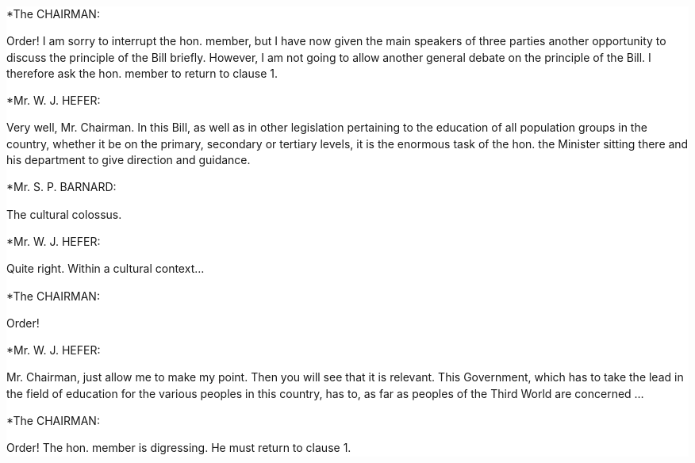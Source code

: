 </speech>

<speech by="#chairman">

<from>*The <person refersTo="hansard_za">CHAIRMAN</person>:</from>

<p>Order! I am sorry to interrupt the hon. member, but I have now given the main speakers of three parties another opportunity to discuss the principle of the Bill briefly. However, I am not going to allow another general debate on the principle of the Bill. I therefore ask the hon. member to return to clause 1.</p>

</speech>

<speech by="#hefer">

<from>*Mr. <person refersTo="hansard_za">W. J. HEFER</person>:</from>

<p>Very well, Mr. Chairman. In this Bill, as well as in other legislation pertaining to the education of all population groups in the country, whether it be on the primary, secondary or tertiary levels, it is the enormous task of the hon. the <span class="col_9333-9334" refersTo="page_1173"/>Minister sitting there and his department to give direction and guidance.</p>

</speech>

<speech by="#barnard">

<from>*Mr. <person refersTo="hansard_za">S. P. BARNARD</person>:</from>

<p>The cultural colossus.</p>

</speech>

<speech by="#hefer">

<from>*Mr. <person refersTo="hansard_za">W. J. HEFER</person>:</from>

<p>Quite right. Within a cultural context&#x2026;</p>

</speech>

<speech by="#chairman">

<from>*The <person refersTo="hansard_za">CHAIRMAN</person>:</from>

<p>Order!</p>

</speech>

<speech by="#hefer">

<from>*Mr. <person refersTo="hansard_za">W. J. HEFER</person>:</from>

<p>Mr. Chairman, just allow me to make my point. Then you will see that it is relevant. This Government, which has to take the lead in the field of education for the various peoples in this country, has to, as far as peoples of the Third World are concerned &#x2026;</p>

</speech>

<speech by="#chairman">

<from>*The <person refersTo="hansard_za">CHAIRMAN</person>:</from>

<p>Order! The hon. member is digressing. He must return to clause 1.</p>
